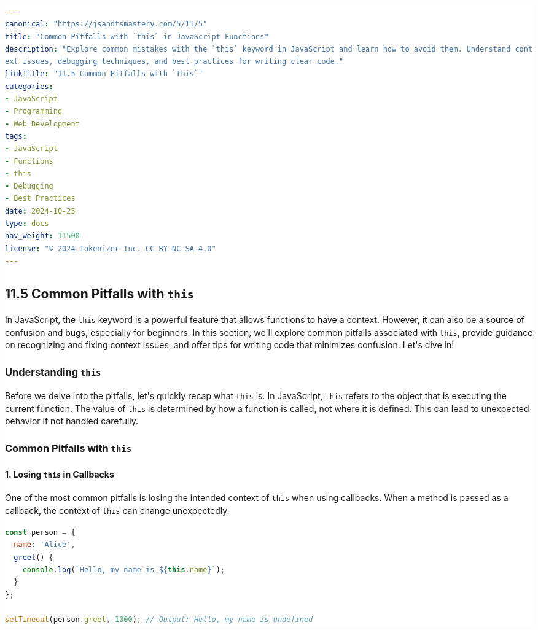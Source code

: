 ```yaml
---
canonical: "https://jsandtsmastery.com/5/11/5"
title: "Common Pitfalls with `this` in JavaScript Functions"
description: "Explore common mistakes with the `this` keyword in JavaScript and learn how to avoid them. Understand context issues, debugging techniques, and best practices for writing clear code."
linkTitle: "11.5 Common Pitfalls with `this`"
categories:
- JavaScript
- Programming
- Web Development
tags:
- JavaScript
- Functions
- this
- Debugging
- Best Practices
date: 2024-10-25
type: docs
nav_weight: 11500
license: "© 2024 Tokenizer Inc. CC BY-NC-SA 4.0"
---
```


## 11.5 Common Pitfalls with `this`

In JavaScript, the `this` keyword is a powerful feature that allows functions to have a context. However, it can also be a source of confusion and bugs, especially for beginners. In this section, we'll explore common pitfalls associated with `this`, provide guidance on recognizing and fixing context issues, and offer tips for writing code that minimizes confusion. Let's dive in!

### Understanding `this`

Before we delve into the pitfalls, let's quickly recap what `this` is. In JavaScript, `this` refers to the object that is executing the current function. The value of `this` is determined by how a function is called, not where it is defined. This can lead to unexpected behavior if not handled carefully.

### Common Pitfalls with `this`

#### 1. Losing `this` in Callbacks

One of the most common pitfalls is losing the intended context of `this` when using callbacks. When a method is passed as a callback, the context of `this` can change unexpectedly.

```javascript
const person = {
  name: 'Alice',
  greet() {
    console.log(`Hello, my name is ${this.name}`);
  }
};

setTimeout(person.greet, 1000); // Output: Hello, my name is undefined
```
